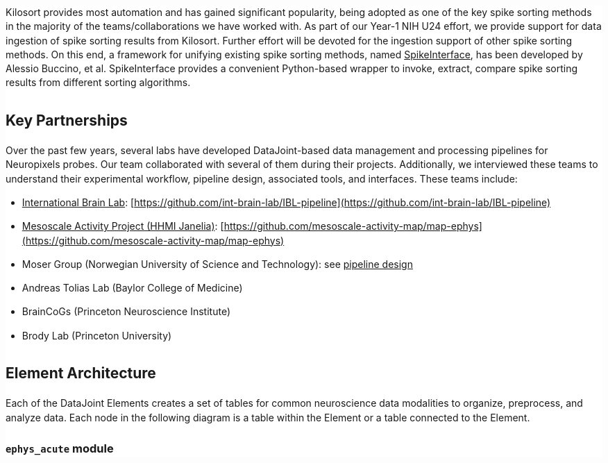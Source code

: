 Kilosort provides most automation and has gained significant popularity, being adopted
as one of the key spike sorting methods in the majority of the teams/collaborations we
have worked with. As part of our Year-1 NIH U24 effort, we provide support for data
ingestion of spike sorting results from Kilosort. Further effort will be devoted for the
ingestion support of other spike sorting methods. On this end, a framework for unifying
existing spike sorting methods, named
[SpikeInterface](https://github.com/SpikeInterface/spikeinterface), has been developed
by Alessio Buccino, et al. SpikeInterface provides a convenient Python-based wrapper to
invoke, extract, compare spike sorting results from different sorting algorithms.

## Key Partnerships

Over the past few years, several labs have developed DataJoint-based data management and
processing pipelines for Neuropixels probes. Our team collaborated with several of them
during their projects. Additionally, we interviewed these teams to understand their
experimental workflow, pipeline design, associated tools, and interfaces. These teams
include:

+ [International Brain Lab](https://internationalbrainlab.org):
  [https://github.com/int-brain-lab/IBL-pipeline](https://github.com/int-brain-lab/IBL-pipeline)

+ [Mesoscale Activity Project (HHMI Janelia)](https://github.com/mesoscale-activity-map):
  [https://github.com/mesoscale-activity-map/map-ephys](https://github.com/mesoscale-activity-map/map-ephys)

+ Moser Group (Norwegian University of Science and Technology): see 
  [pipeline design](https://moser-pipelines.readthedocs.io/en/latest/ephys/overview.html)

+ Andreas Tolias Lab (Baylor College of Medicine)

+ BrainCoGs (Princeton Neuroscience Institute)

+ Brody Lab (Princeton University)

## Element Architecture

Each of the DataJoint Elements creates a set of tables for common neuroscience data
modalities to organize, preprocess, and analyze data. Each node in the following diagram
is a table within the Element or a table connected to the Element.

### `ephys_acute` module
